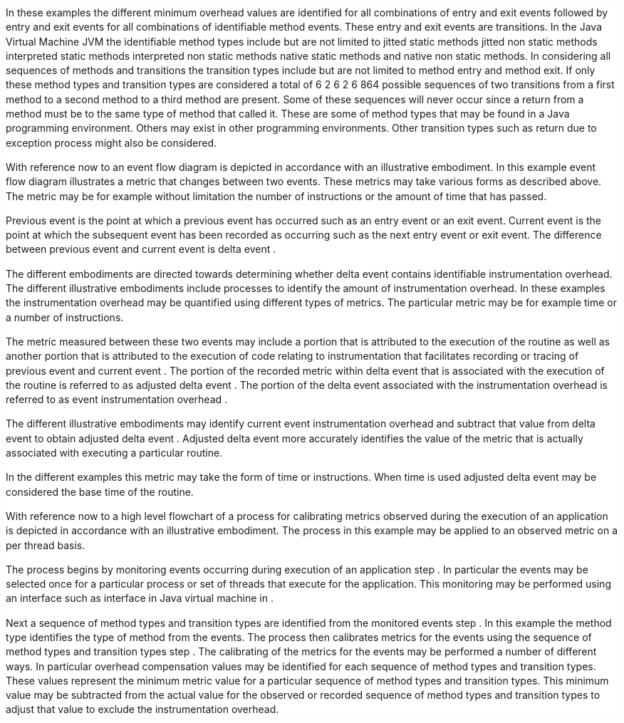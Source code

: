 In these examples the different minimum overhead values are identified for all combinations of entry and exit events followed by entry and exit events for all combinations of identifiable method events. These entry and exit events are transitions. In the Java Virtual Machine JVM the identifiable method types include but are not limited to jitted static methods jitted non static methods interpreted static methods interpreted non static methods native static methods and native non static methods. In considering all sequences of methods and transitions the transition types include but are not limited to method entry and method exit. If only these method types and transition types are considered a total of 6 2 6 2 6 864 possible sequences of two transitions from a first method to a second method to a third method are present. Some of these sequences will never occur since a return from a method must be to the same type of method that called it. These are some of method types that may be found in a Java programming environment. Others may exist in other programming environments. Other transition types such as return due to exception process might also be considered.

With reference now to an event flow diagram is depicted in accordance with an illustrative embodiment. In this example event flow diagram illustrates a metric that changes between two events. These metrics may take various forms as described above. The metric may be for example without limitation the number of instructions or the amount of time that has passed.

Previous event is the point at which a previous event has occurred such as an entry event or an exit event. Current event is the point at which the subsequent event has been recorded as occurring such as the next entry event or exit event. The difference between previous event and current event is delta event .

The different embodiments are directed towards determining whether delta event contains identifiable instrumentation overhead. The different illustrative embodiments include processes to identify the amount of instrumentation overhead. In these examples the instrumentation overhead may be quantified using different types of metrics. The particular metric may be for example time or a number of instructions.

The metric measured between these two events may include a portion that is attributed to the execution of the routine as well as another portion that is attributed to the execution of code relating to instrumentation that facilitates recording or tracing of previous event and current event . The portion of the recorded metric within delta event that is associated with the execution of the routine is referred to as adjusted delta event . The portion of the delta event associated with the instrumentation overhead is referred to as event instrumentation overhead .

The different illustrative embodiments may identify current event instrumentation overhead and subtract that value from delta event to obtain adjusted delta event . Adjusted delta event more accurately identifies the value of the metric that is actually associated with executing a particular routine.

In the different examples this metric may take the form of time or instructions. When time is used adjusted delta event may be considered the base time of the routine.

With reference now to a high level flowchart of a process for calibrating metrics observed during the execution of an application is depicted in accordance with an illustrative embodiment. The process in this example may be applied to an observed metric on a per thread basis.

The process begins by monitoring events occurring during execution of an application step . In particular the events may be selected once for a particular process or set of threads that execute for the application. This monitoring may be performed using an interface such as interface in Java virtual machine in .

Next a sequence of method types and transition types are identified from the monitored events step . In this example the method type identifies the type of method from the events. The process then calibrates metrics for the events using the sequence of method types and transition types step . The calibrating of the metrics for the events may be performed a number of different ways. In particular overhead compensation values may be identified for each sequence of method types and transition types. These values represent the minimum metric value for a particular sequence of method types and transition types. This minimum value may be subtracted from the actual value for the observed or recorded sequence of method types and transition types to adjust that value to exclude the instrumentation overhead.
